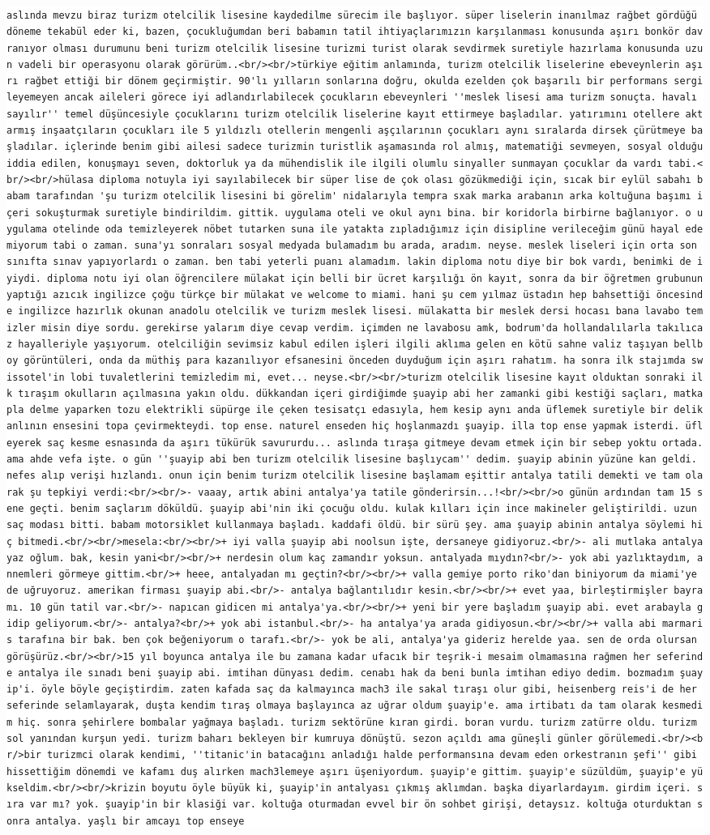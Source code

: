     aslında mevzu biraz turizm otelcilik lisesine kaydedilme sürecim ile başlıyor. süper liselerin inanılmaz rağbet gördüğü döneme tekabül eder ki, bazen, çocukluğumdan beri babamın tatil ihtiyaçlarımızın karşılanması konusunda aşırı bonkör davranıyor olması durumunu beni turizm otelcilik lisesine turizmi turist olarak sevdirmek suretiyle hazırlama konusunda uzun vadeli bir operasyonu olarak görürüm..<br/><br/>türkiye eğitim anlamında, turizm otelcilik liselerine ebeveynlerin aşırı rağbet ettiği bir dönem geçirmiştir. 90'lı yılların sonlarına doğru, okulda ezelden çok başarılı bir performans sergileyemeyen ancak aileleri görece iyi adlandırlabilecek çocukların ebeveynleri ''meslek lisesi ama turizm sonuçta. havalı sayılır'' temel düşüncesiyle çocuklarını turizm otelcilik liselerine kayıt ettirmeye başladılar. yatırımını otellere aktarmış inşaatçıların çocukları ile 5 yıldızlı otellerin mengenli aşçılarının çocukları aynı sıralarda dirsek çürütmeye başladılar. içlerinde benim gibi ailesi sadece turizmin turistlik aşamasında rol almış, matematiği sevmeyen, sosyal olduğu iddia edilen, konuşmayı seven, doktorluk ya da mühendislik ile ilgili olumlu sinyaller sunmayan çocuklar da vardı tabi.<br/><br/>hülasa diploma notuyla iyi sayılabilecek bir süper lise de çok olası gözükmediği için, sıcak bir eylül sabahı babam tarafından 'şu turizm otelcilik lisesini bi görelim' nidalarıyla tempra sxak marka arabanın arka koltuğuna başımı içeri sokuşturmak suretiyle bindirildim. gittik. uygulama oteli ve okul aynı bina. bir koridorla birbirne bağlanıyor. o uygulama otelinde oda temizleyerek nöbet tutarken suna ile yatakta zıpladığımız için disipline verileceğim günü hayal edemiyorum tabi o zaman. suna'yı sonraları sosyal medyada bulamadım bu arada, aradım. neyse. meslek liseleri için orta son sınıfta sınav yapıyorlardı o zaman. ben tabi yeterli puanı alamadım. lakin diploma notu diye bir bok vardı, benimki de iyiydi. diploma notu iyi olan öğrencilere mülakat için belli bir ücret karşılığı ön kayıt, sonra da bir öğretmen grubunun yaptığı azıcık ingilizce çoğu türkçe bir mülakat ve welcome to miami. hani şu cem yılmaz üstadın hep bahsettiği öncesinde ingilizce hazırlık okunan anadolu otelcilik ve turizm meslek lisesi. mülakatta bir meslek dersi hocası bana lavabo temizler misin diye sordu. gerekirse yalarım diye cevap verdim. içimden ne lavabosu amk, bodrum'da hollandalılarla takılıcaz hayalleriyle yaşıyorum. otelciliğin sevimsiz kabul edilen işleri ilgili aklıma gelen en kötü sahne valiz taşıyan bellboy görüntüleri, onda da müthiş para kazanılıyor efsanesini önceden duyduğum için aşırı rahatım. ha sonra ilk stajımda swissotel'in lobi tuvaletlerini temizledim mi, evet... neyse.<br/><br/>turizm otelcilik lisesine kayıt olduktan sonraki ilk tıraşım okulların açılmasına yakın oldu. dükkandan içeri girdiğimde şuayip abi her zamanki gibi kestiği saçları, matkapla delme yaparken tozu elektrikli süpürge ile çeken tesisatçı edasıyla, hem kesip aynı anda üflemek suretiyle bir delikanlının ensesini topa çevirmekteydi. top ense. naturel enseden hiç hoşlanmazdı şuayip. illa top ense yapmak isterdi. üfleyerek saç kesme esnasında da aşırı tükürük savururdu... aslında tıraşa gitmeye devam etmek için bir sebep yoktu ortada. ama ahde vefa işte. o gün ''şuayip abi ben turizm otelcilik lisesine başlıycam'' dedim. şuayip abinin yüzüne kan geldi. nefes alıp verişi hızlandı. onun için benim turizm otelcilik lisesine başlamam eşittir antalya tatili demekti ve tam olarak şu tepkiyi verdi:<br/><br/>- vaaay, artık abini antalya'ya tatile gönderirsin...!<br/><br/>o günün ardından tam 15 sene geçti. benim saçlarım döküldü. şuayip abi'nin iki çocuğu oldu. kulak kılları için ince makineler geliştirildi. uzun saç modası bitti. babam motorsiklet kullanmaya başladı. kaddafi öldü. bir sürü şey. ama şuayip abinin antalya söylemi hiç bitmedi.<br/><br/>mesela:<br/><br/>+ iyi valla şuayip abi noolsun işte, dersaneye gidiyoruz.<br/>- ali mutlaka antalya yaz oğlum. bak, kesin yani<br/><br/>+ nerdesin olum kaç zamandır yoksun. antalyada mıydın?<br/>- yok abi yazlıktaydım, annemleri görmeye gittim.<br/>+ heee, antalyadan mı geçtin?<br/><br/>+ valla gemiye porto riko'dan biniyorum da miami'ye de uğruyoruz. amerikan firması şuayip abi.<br/>- antalya bağlantılıdır kesin.<br/><br/>+ evet yaa, birleştirmişler bayramı. 10 gün tatil var.<br/>- napıcan gidicen mi antalya'ya.<br/><br/>+ yeni bir yere başladım şuayip abi. evet arabayla gidip geliyorum.<br/>- antalya?<br/>+ yok abi istanbul.<br/>- ha antalya'ya arada gidiyosun.<br/><br/>+ valla abi marmaris tarafına bir bak. ben çok beğeniyorum o tarafı.<br/>- yok be ali, antalya'ya gideriz herelde yaa. sen de orda olursan görüşürüz.<br/><br/>15 yıl boyunca antalya ile bu zamana kadar ufacık bir teşrik-i mesaim olmamasına rağmen her seferinde antalya ile sınadı beni şuayip abi. imtihan dünyası dedim. cenabı hak da beni bunla imtihan ediyo dedim. bozmadım şuayip'i. öyle böyle geçiştirdim. zaten kafada saç da kalmayınca mach3 ile sakal tıraşı olur gibi, heisenberg reis'i de her seferinde selamlayarak, duşta kendim tıraş olmaya başlayınca az uğrar oldum şuayip'e. ama irtibatı da tam olarak kesmedim hiç. sonra şehirlere bombalar yağmaya başladı. turizm sektörüne kıran girdi. boran vurdu. turizm zatürre oldu. turizm sol yanından kurşun yedi. turizm baharı bekleyen bir kumruya dönüştü. sezon açıldı ama güneşli günler görülemedi.<br/><br/>bir turizmci olarak kendimi, ''titanic'in batacağını anladığı halde performansına devam eden orkestranın şefi'' gibi hissettiğim dönemdi ve kafamı duş alırken mach3lemeye aşırı üşeniyordum. şuayip'e gittim. şuayip'e süzüldüm, şuayip'e yükseldim.<br/><br/>krizin boyutu öyle büyük ki, şuayip'in antalyası çıkmış aklımdan. başka diyarlardayım. girdim içeri. sıra var mı? yok. şuayip'in bir klasiği var. koltuğa oturmadan evvel bir ön sohbet girişi, detaysız. koltuğa oturduktan sonra antalya. yaşlı bir amcayı top enseye